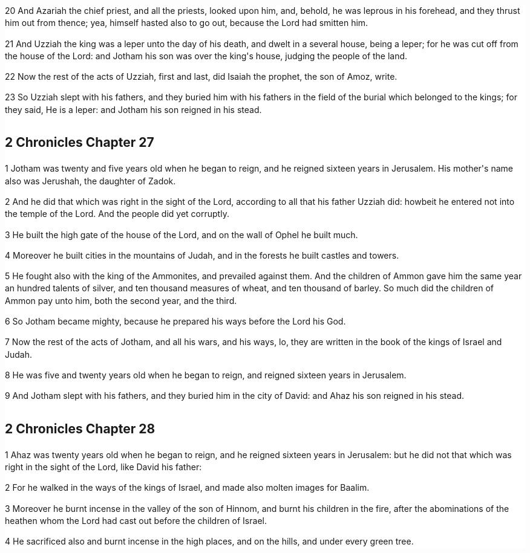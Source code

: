 20 And Azariah the chief priest, and all the priests, looked upon him, and, behold, he was leprous in his forehead, and they thrust him out from thence; yea, himself hasted also to go out, because the Lord had smitten him.

21 And Uzziah the king was a leper unto the day of his death, and dwelt in a several house, being a leper; for he was cut off from the house of the Lord: and Jotham his son was over the king's house, judging the people of the land.

22 Now the rest of the acts of Uzziah, first and last, did Isaiah the prophet, the son of Amoz, write.

23 So Uzziah slept with his fathers, and they buried him with his fathers in the field of the burial which belonged to the kings; for they said, He is a leper: and Jotham his son reigned in his stead.


## 2 Chronicles Chapter 27

1 Jotham was twenty and five years old when he began to reign, and he reigned sixteen years in Jerusalem. His mother's name also was Jerushah, the daughter of Zadok.

2 And he did that which was right in the sight of the Lord, according to all that his father Uzziah did: howbeit he entered not into the temple of the Lord. And the people did yet corruptly.

3 He built the high gate of the house of the Lord, and on the wall of Ophel he built much.

4 Moreover he built cities in the mountains of Judah, and in the forests he built castles and towers.

5 He fought also with the king of the Ammonites, and prevailed against them. And the children of Ammon gave him the same year an hundred talents of silver, and ten thousand measures of wheat, and ten thousand of barley. So much did the children of Ammon pay unto him, both the second year, and the third.

6 So Jotham became mighty, because he prepared his ways before the Lord his God.

7 Now the rest of the acts of Jotham, and all his wars, and his ways, lo, they are written in the book of the kings of Israel and Judah.

8 He was five and twenty years old when he began to reign, and reigned sixteen years in Jerusalem.

9 And Jotham slept with his fathers, and they buried him in the city of David: and Ahaz his son reigned in his stead.


## 2 Chronicles Chapter 28

1 Ahaz was twenty years old when he began to reign, and he reigned sixteen years in Jerusalem: but he did not that which was right in the sight of the Lord, like David his father:

2 For he walked in the ways of the kings of Israel, and made also molten images for Baalim.

3 Moreover he burnt incense in the valley of the son of Hinnom, and burnt his children in the fire, after the abominations of the heathen whom the Lord had cast out before the children of Israel.

4 He sacrificed also and burnt incense in the high places, and on the hills, and under every green tree.
